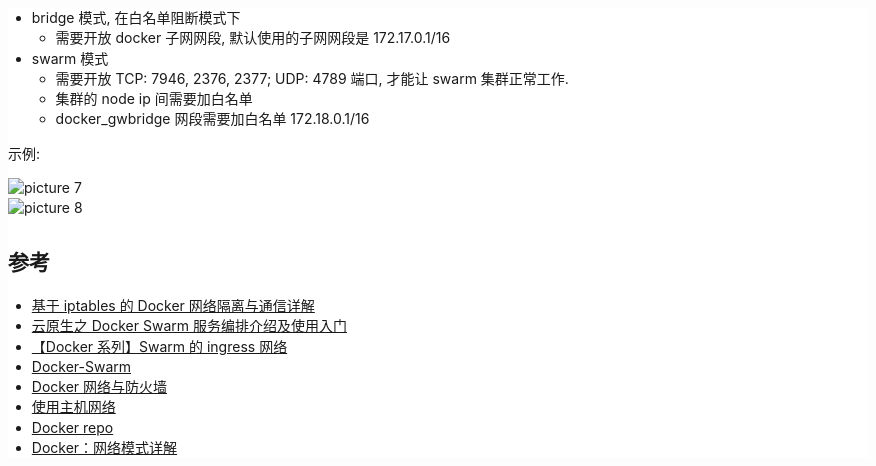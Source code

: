 - bridge 模式, 在白名单阻断模式下
  - 需要开放 docker 子网网段, 默认使用的子网网段是 172.17.0.1/16
- swarm 模式
  - 需要开放 TCP: 7946, 2376, 2377; UDP: 4789 端口, 才能让 swarm 集群正常工作.
  - 集群的 node ip 间需要加白名单
  - docker_gwbridge 网段需要加白名单 172.18.0.1/16

示例:

![picture 7](https://s2.loli.net/2023/05/06/dcw6YL8qj3GDR2J.png)  
![picture 8](https://s2.loli.net/2023/05/06/Nua8IL7JCxT4y96.png)

## 参考

- [基于 iptables 的 Docker 网络隔离与通信详解](https://blog.csdn.net/taiyangdao/article/details/88844558)
- [云原生之 Docker Swarm 服务编排介绍及使用入门](https://bbs.huaweicloud.com/blogs/354452)
- [【Docker 系列】Swarm 的 ingress 网络](https://blog.csdn.net/weixin_48447848/article/details/122678297)
- [Docker-Swarm](https://www.lixin.help/2021/07/24/Docker-Swarm.html)
- [Docker 网络与防火墙](https://www.jianshu.com/p/3144be82b187)
- [使用主机网络](https://docs.docker.com.zh.xy2401.com/network/host/)
- [Docker repo](https://github.com/moby/moby)
- [Docker：网络模式详解](https://outmanzzq.github.io/2019/10/22/docker-network/)
